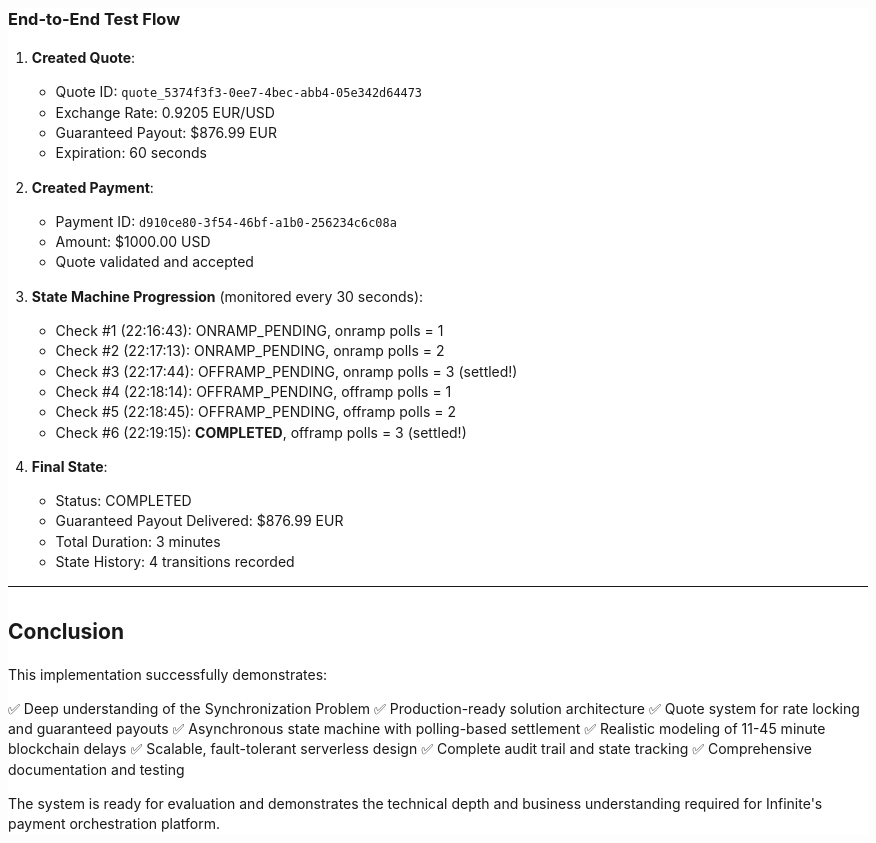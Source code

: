 ### End-to-End Test Flow

1. **Created Quote**:
   - Quote ID: `quote_5374f3f3-0ee7-4bec-abb4-05e342d64473`
   - Exchange Rate: 0.9205 EUR/USD
   - Guaranteed Payout: $876.99 EUR
   - Expiration: 60 seconds

2. **Created Payment**:
   - Payment ID: `d910ce80-3f54-46bf-a1b0-256234c6c08a`
   - Amount: $1000.00 USD
   - Quote validated and accepted

3. **State Machine Progression** (monitored every 30 seconds):
   - Check #1 (22:16:43): ONRAMP_PENDING, onramp polls = 1
   - Check #2 (22:17:13): ONRAMP_PENDING, onramp polls = 2
   - Check #3 (22:17:44): OFFRAMP_PENDING, onramp polls = 3 (settled!)
   - Check #4 (22:18:14): OFFRAMP_PENDING, offramp polls = 1
   - Check #5 (22:18:45): OFFRAMP_PENDING, offramp polls = 2
   - Check #6 (22:19:15): **COMPLETED**, offramp polls = 3 (settled!)

4. **Final State**:
   - Status: COMPLETED
   - Guaranteed Payout Delivered: $876.99 EUR
   - Total Duration: 3 minutes
   - State History: 4 transitions recorded

---

## Conclusion

This implementation successfully demonstrates:

✅ Deep understanding of the Synchronization Problem
✅ Production-ready solution architecture
✅ Quote system for rate locking and guaranteed payouts
✅ Asynchronous state machine with polling-based settlement
✅ Realistic modeling of 11-45 minute blockchain delays
✅ Scalable, fault-tolerant serverless design
✅ Complete audit trail and state tracking
✅ Comprehensive documentation and testing

The system is ready for evaluation and demonstrates the technical depth and business understanding required for Infinite's payment orchestration platform.
